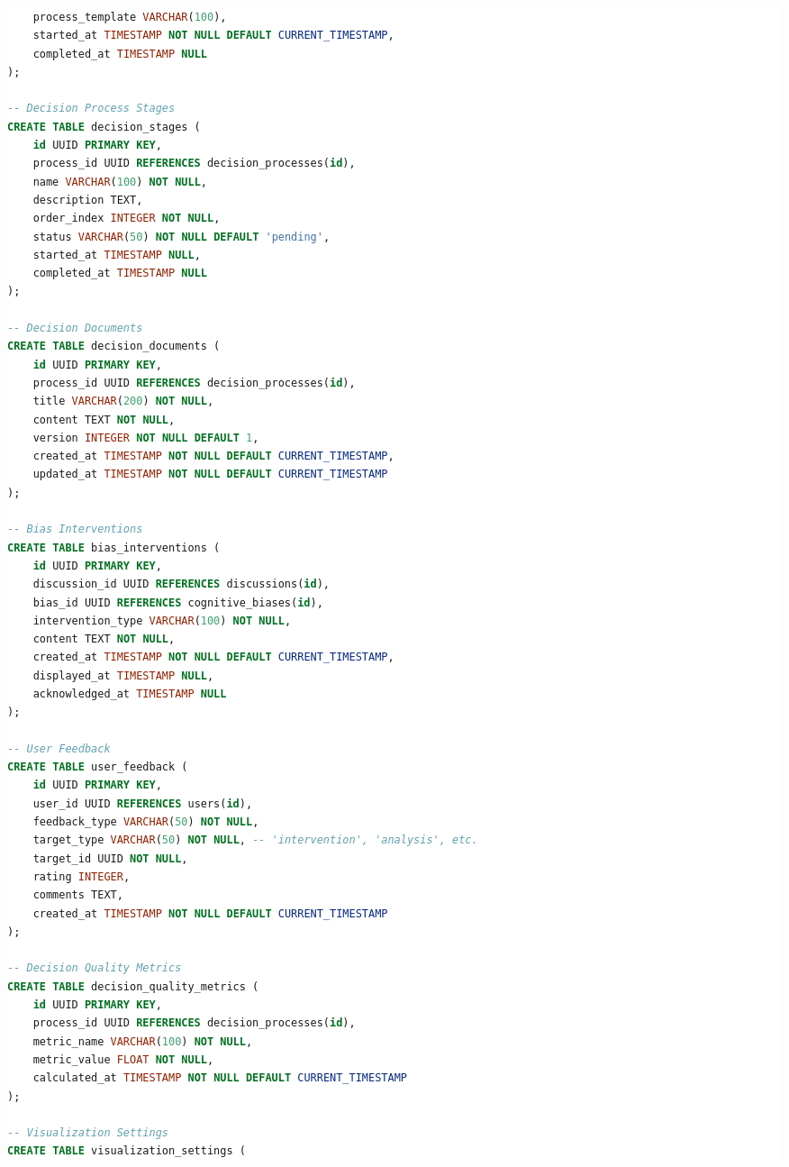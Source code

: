 ```sql
    process_template VARCHAR(100),
    started_at TIMESTAMP NOT NULL DEFAULT CURRENT_TIMESTAMP,
    completed_at TIMESTAMP NULL
);

-- Decision Process Stages
CREATE TABLE decision_stages (
    id UUID PRIMARY KEY,
    process_id UUID REFERENCES decision_processes(id),
    name VARCHAR(100) NOT NULL,
    description TEXT,
    order_index INTEGER NOT NULL,
    status VARCHAR(50) NOT NULL DEFAULT 'pending',
    started_at TIMESTAMP NULL,
    completed_at TIMESTAMP NULL
);

-- Decision Documents
CREATE TABLE decision_documents (
    id UUID PRIMARY KEY,
    process_id UUID REFERENCES decision_processes(id),
    title VARCHAR(200) NOT NULL,
    content TEXT NOT NULL,
    version INTEGER NOT NULL DEFAULT 1,
    created_at TIMESTAMP NOT NULL DEFAULT CURRENT_TIMESTAMP,
    updated_at TIMESTAMP NOT NULL DEFAULT CURRENT_TIMESTAMP
);

-- Bias Interventions
CREATE TABLE bias_interventions (
    id UUID PRIMARY KEY,
    discussion_id UUID REFERENCES discussions(id),
    bias_id UUID REFERENCES cognitive_biases(id),
    intervention_type VARCHAR(100) NOT NULL,
    content TEXT NOT NULL,
    created_at TIMESTAMP NOT NULL DEFAULT CURRENT_TIMESTAMP,
    displayed_at TIMESTAMP NULL,
    acknowledged_at TIMESTAMP NULL
);

-- User Feedback
CREATE TABLE user_feedback (
    id UUID PRIMARY KEY,
    user_id UUID REFERENCES users(id),
    feedback_type VARCHAR(50) NOT NULL,
    target_type VARCHAR(50) NOT NULL, -- 'intervention', 'analysis', etc.
    target_id UUID NOT NULL,
    rating INTEGER,
    comments TEXT,
    created_at TIMESTAMP NOT NULL DEFAULT CURRENT_TIMESTAMP
);

-- Decision Quality Metrics
CREATE TABLE decision_quality_metrics (
    id UUID PRIMARY KEY,
    process_id UUID REFERENCES decision_processes(id),
    metric_name VARCHAR(100) NOT NULL,
    metric_value FLOAT NOT NULL,
    calculated_at TIMESTAMP NOT NULL DEFAULT CURRENT_TIMESTAMP
);

-- Visualization Settings
CREATE TABLE visualization_settings (
```